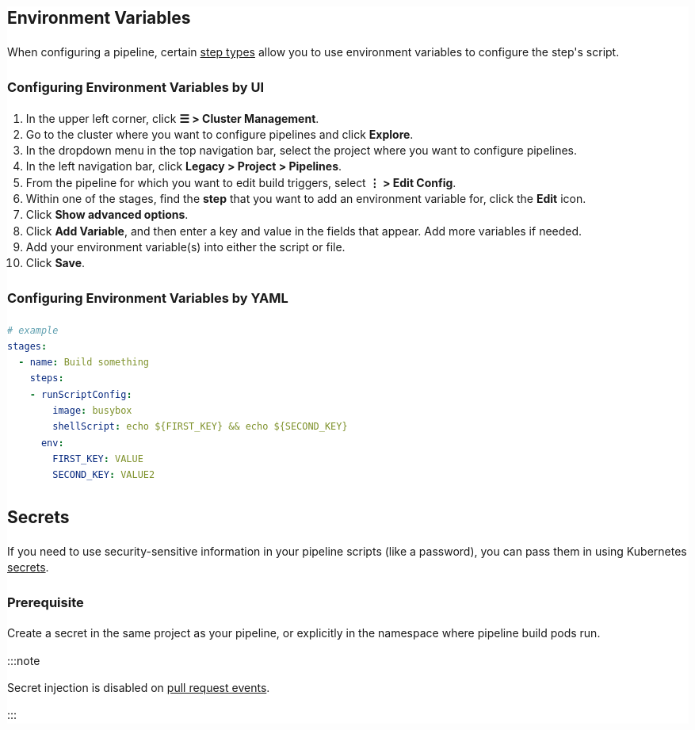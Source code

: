 ## Environment Variables

When configuring a pipeline, certain [step types](#step-types) allow you to use environment variables to configure the step's script.

### Configuring Environment Variables by UI

1. In the upper left corner, click **☰ > Cluster Management**.
1. Go to the cluster where you want to configure pipelines and click **Explore**.
1. In the dropdown menu in the top navigation bar, select the project where you want to configure pipelines.
1. In the left navigation bar, click **Legacy > Project > Pipelines**.
1. From the pipeline for which you want to edit build triggers, select **⋮ > Edit Config**.
1. Within one of the stages, find the **step** that you want to add an environment variable for, click the **Edit** icon.
1. Click **Show advanced options**.
1. Click **Add Variable**, and then enter a key and value in the fields that appear. Add more variables if needed.
1. Add your environment variable(s) into either the script or file.
1. Click **Save**.

### Configuring Environment Variables by YAML

```yaml
# example
stages:
  - name: Build something
    steps:
    - runScriptConfig:
        image: busybox
        shellScript: echo ${FIRST_KEY} && echo ${SECOND_KEY}
      env:
        FIRST_KEY: VALUE
        SECOND_KEY: VALUE2
```

## Secrets

If you need to use security-sensitive information in your pipeline scripts (like a password), you can pass them in using Kubernetes [secrets](../../how-to-guides/new-user-guides/kubernetes-resources-setup/secrets.md).

### Prerequisite
Create a secret in the same project as your pipeline, or explicitly in the namespace where pipeline build pods run.
<br/>

:::note

Secret injection is disabled on [pull request events](#triggers-and-trigger-rules).

:::
